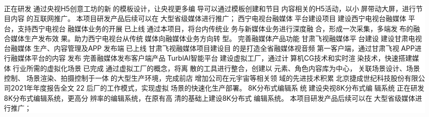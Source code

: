 正在研发
通过央视H5创意工坊的新
的模板设计，让央视更多编
导可以通过模板创建和节目
内容相关的H5活动，以小
屏带动大屏，进行节目内容
的互联网推广。
本项目研发产品后续可以在
大型省级媒体进行推广；
西宁电视台融媒体
平台建设项目
建设西宁电视台融媒体
平台，支持西宁电视台
融媒体业务的开展
已上线
通过本项目，将台内传统业
务与新媒体业务进行深度融
合，形成一次采集，多端发
布的融合媒体生产发布效
果。助力西宁电视台从传统
媒体向融媒体业务方向转
型。
完善融媒体产品功能
甘肃飞视融媒体平
台建设
建设甘肃电视台融媒体
生产、内容管理及APP
发布端
已上线
甘肃飞视融媒体项目建设目
的是打造全省融媒体视音频
第一客户端，通过甘肃飞视
APP进行融媒体平台的内容
发布
完善融媒体发布客户端产品
TurblAI智能平台
建设虚拟工厂，通过计
算机CG技术和实时渲
染技术，快速搭建媒体
行业所需的虚拟化场景
已完成
通过虚拟工厂的概念，将离
散的工具进行整合，创建以
元素、角色内容库为中心，
关联场景设计、场景控制、
场景渲染、拍摄控制于一体
的大型生产环境，完成前店
增加公司在元宇宙等相关领
域的先进技术积累
北京捷成世纪科技股份有限公司2021年年度报告全文
22
后厂的工作模式，实现虚拟
场景的快速化生产部署。
8K分布式编辑系
统
建设央视8K分布式编
辑系统
正在研发
8K分布式编辑系统，更高分
辨率的编辑系统，在原有高
清的基础上建设8K分布式
编辑系统。
本项目研发产品后续可以在
大型省级媒体进行推广；